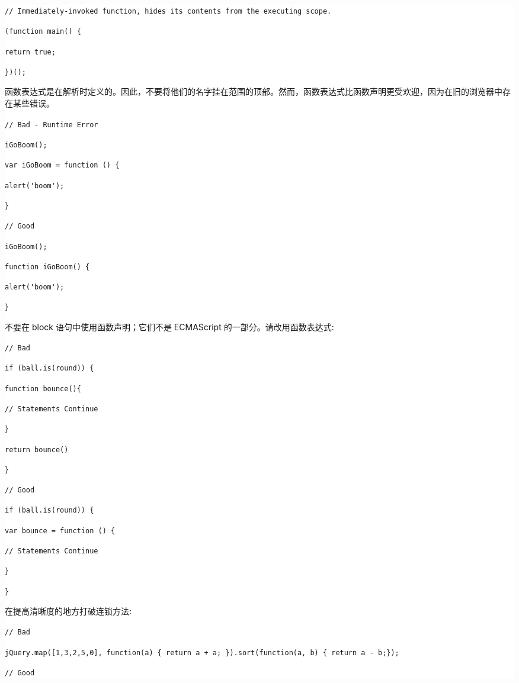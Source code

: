 `// Immediately-invoked function, hides its contents from the executing scope.`

`(function main() {`

`return true;`

`})();`

函数表达式是在解析时定义的。因此，不要将他们的名字挂在范围的顶部。然而，函数表达式比函数声明更受欢迎，因为在旧的浏览器中存在某些错误。

`// Bad - Runtime Error`

`iGoBoom();`

`var iGoBoom = function () {`

`alert('boom');`

`}`

`// Good`

`iGoBoom();`

`function iGoBoom() {`

`alert('boom');`

`}`

不要在 block 语句中使用函数声明；它们不是 ECMAScript 的一部分。请改用函数表达式:

`// Bad`

`if (ball.is(round)) {`

`function bounce(){`

`// Statements Continue`

`}`

`return bounce()`

`}`

`// Good`

`if (ball.is(round)) {`

`var bounce = function () {`

`// Statements Continue`

`}`

`}`

在提高清晰度的地方打破连锁方法:

`// Bad`

`jQuery.map([1,3,2,5,0], function(a) { return a + a; }).sort(function(a, b) { return a - b;});`

`// Good`
